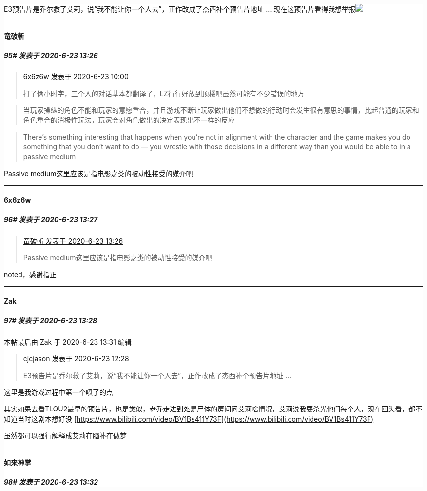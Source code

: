 E3预告片是乔尔救了艾莉，说“我不能让你一个人去”，正作改成了杰西补个预告片地址 ...</blockquote>
现在这预告片看得我想举报<img src="https://static.saraba1st.com/image/smiley/face2017/022.png" referrerpolicy="no-referrer">


-----

####  竜破斬  
##### 95#       发表于 2020-6-23 13:26


<blockquote><a href="httphttps://bbs.saraba1st.com/2b/forum.php?mod=redirect&amp;goto=findpost&amp;pid=47915331&amp;ptid=1943532" target="_blank">6x6z6w 发表于 2020-6-23 10:00</a>

打了俩小时字，三个人的对话基本都翻译了，LZ行行好放到顶楼吧虽然可能有不少错误的地方</blockquote><blockquote>当玩家操纵的角色不能和玩家的意愿重合，并且游戏不断让玩家做出他们不想做的行动时会发生很有意思的事情，比起普通的玩家和角色重合的消极性玩法，玩家会对角色做出的决定表现出不一样的反应</blockquote><blockquote>There’s something interesting that happens when you’re not in alignment with the character and the game makes you do something that you don’t want to do — you wrestle with those decisions in a different way than you would be able to in a passive medium</blockquote>
Passive medium这里应该是指电影之类的被动性接受的媒介吧


-----

####  6x6z6w  
##### 96#       发表于 2020-6-23 13:27


<blockquote><a href="httphttps://bbs.saraba1st.com/2b/forum.php?mod=redirect&amp;goto=findpost&amp;pid=47918183&amp;ptid=1943532" target="_blank">竜破斬 发表于 2020-6-23 13:26</a>

Passive medium这里应该是指电影之类的被动性接受的媒介吧</blockquote>
noted，感谢指正


-----

####  Zak  
##### 97#       发表于 2020-6-23 13:28


 本帖最后由 Zak 于 2020-6-23 13:31 编辑 
<blockquote><a href="httphttps://bbs.saraba1st.com/2b/forum.php?mod=redirect&amp;goto=findpost&amp;pid=47917423&amp;ptid=1943532" target="_blank">cjcjason 发表于 2020-6-23 12:28</a>

E3预告片是乔尔救了艾莉，说“我不能让你一个人去”，正作改成了杰西补个预告片地址 ...</blockquote>
这里是我游戏过程中第一个喷了的点


其实如果去看TLOU2最早的预告片，也是类似，老乔走进到处是尸体的房间问艾莉啥情况，艾莉说我要杀光他们每个人，现在回头看，都不知道当时这剧本想好没
[https://www.bilibili.com/video/BV1Bs411Y73F](https://www.bilibili.com/video/BV1Bs411Y73F)


虽然都可以强行解释成艾莉在脑补在做梦


-----

####  如来神掌  
##### 98#       发表于 2020-6-23 13:32
